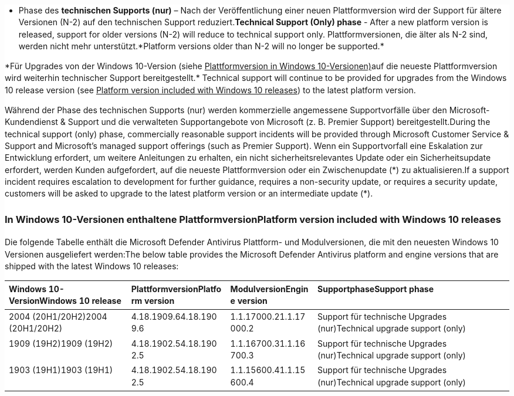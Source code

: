 - <span data-ttu-id="f4c05-394">Phase des **technischen Supports (nur)** – Nach der Veröffentlichung einer neuen Plattformversion wird der Support für ältere Versionen (N-2) auf den technischen Support reduziert.</span><span class="sxs-lookup"><span data-stu-id="f4c05-394">**Technical Support (Only) phase** - After a new platform version is released, support for older versions (N-2) will reduce to technical support only.</span></span> <span data-ttu-id="f4c05-395">Plattformversionen, die älter als N-2 sind, werden nicht mehr unterstützt.\*</span><span class="sxs-lookup"><span data-stu-id="f4c05-395">Platform versions older than N-2 will no longer be supported.\*</span></span>

<span data-ttu-id="f4c05-396">\*Für Upgrades von der Windows 10-Version (siehe [Plattformversion in Windows 10-Versionen)](#platform-version-included-with-windows-10-releases)auf die neueste Plattformversion wird weiterhin technischer Support bereitgestellt.</span><span class="sxs-lookup"><span data-stu-id="f4c05-396">\* Technical support will continue to be provided for upgrades from the Windows 10 release version (see [Platform version included with Windows 10 releases](#platform-version-included-with-windows-10-releases)) to the latest platform version.</span></span>

<span data-ttu-id="f4c05-397">Während der Phase des technischen Supports (nur) werden kommerzielle angemessene Supportvorfälle über den Microsoft-Kundendienst & Support und die verwalteten Supportangebote von Microsoft (z. B. Premier Support) bereitgestellt.</span><span class="sxs-lookup"><span data-stu-id="f4c05-397">During the technical support (only) phase, commercially reasonable support incidents will be provided through Microsoft Customer Service & Support and Microsoft’s managed support offerings (such as Premier Support).</span></span> <span data-ttu-id="f4c05-398">Wenn ein Supportvorfall eine Eskalation zur Entwicklung erfordert, um weitere Anleitungen zu erhalten, ein nicht sicherheitsrelevantes Update oder ein Sicherheitsupdate erfordert, werden Kunden aufgefordert, auf die neueste Plattformversion oder ein Zwischenupdate (\*) zu aktualisieren.</span><span class="sxs-lookup"><span data-stu-id="f4c05-398">If a support incident requires escalation to development for further guidance, requires a non-security update, or requires a security update, customers will be asked to upgrade to the latest platform version or an intermediate update (\*).</span></span>

### <a name="platform-version-included-with-windows-10-releases"></a><span data-ttu-id="f4c05-399">In Windows 10-Versionen enthaltene Plattformversion</span><span class="sxs-lookup"><span data-stu-id="f4c05-399">Platform version included with Windows 10 releases</span></span>
<span data-ttu-id="f4c05-400">Die folgende Tabelle enthält die Microsoft Defender Antivirus Plattform- und Modulversionen, die mit den neuesten Windows 10 Versionen ausgeliefert werden:</span><span class="sxs-lookup"><span data-stu-id="f4c05-400">The below table provides the Microsoft Defender Antivirus platform and engine versions that are shipped with the latest Windows 10 releases:</span></span>    

|<span data-ttu-id="f4c05-401">Windows 10-Version</span><span class="sxs-lookup"><span data-stu-id="f4c05-401">Windows 10 release</span></span>  |<span data-ttu-id="f4c05-402">Plattformversion</span><span class="sxs-lookup"><span data-stu-id="f4c05-402">Platform version</span></span>  |<span data-ttu-id="f4c05-403">Modulversion</span><span class="sxs-lookup"><span data-stu-id="f4c05-403">Engine version</span></span> |<span data-ttu-id="f4c05-404">Supportphase</span><span class="sxs-lookup"><span data-stu-id="f4c05-404">Support phase</span></span> |
|:---|:---|:---|:---|
|<span data-ttu-id="f4c05-405">2004 (20H1/20H2)</span><span class="sxs-lookup"><span data-stu-id="f4c05-405">2004  (20H1/20H2)</span></span> |<span data-ttu-id="f4c05-406">4.18.1909.6</span><span class="sxs-lookup"><span data-stu-id="f4c05-406">4.18.1909.6</span></span> |<span data-ttu-id="f4c05-407">1.1.17000.2</span><span class="sxs-lookup"><span data-stu-id="f4c05-407">1.1.17000.2</span></span> | <span data-ttu-id="f4c05-408">Support für technische Upgrades (nur)</span><span class="sxs-lookup"><span data-stu-id="f4c05-408">Technical upgrade support (only)</span></span> |
|<span data-ttu-id="f4c05-409">1909 (19H2)</span><span class="sxs-lookup"><span data-stu-id="f4c05-409">1909  (19H2)</span></span> |<span data-ttu-id="f4c05-410">4.18.1902.5</span><span class="sxs-lookup"><span data-stu-id="f4c05-410">4.18.1902.5</span></span> |<span data-ttu-id="f4c05-411">1.1.16700.3</span><span class="sxs-lookup"><span data-stu-id="f4c05-411">1.1.16700.3</span></span> | <span data-ttu-id="f4c05-412">Support für technische Upgrades (nur)</span><span class="sxs-lookup"><span data-stu-id="f4c05-412">Technical upgrade support (only)</span></span> |
|<span data-ttu-id="f4c05-413">1903 (19H1)</span><span class="sxs-lookup"><span data-stu-id="f4c05-413">1903  (19H1)</span></span> |<span data-ttu-id="f4c05-414">4.18.1902.5</span><span class="sxs-lookup"><span data-stu-id="f4c05-414">4.18.1902.5</span></span> |<span data-ttu-id="f4c05-415">1.1.15600.4</span><span class="sxs-lookup"><span data-stu-id="f4c05-415">1.1.15600.4</span></span> | <span data-ttu-id="f4c05-416">Support für technische Upgrades (nur)</span><span class="sxs-lookup"><span data-stu-id="f4c05-416">Technical upgrade support (only)</span></span> |
